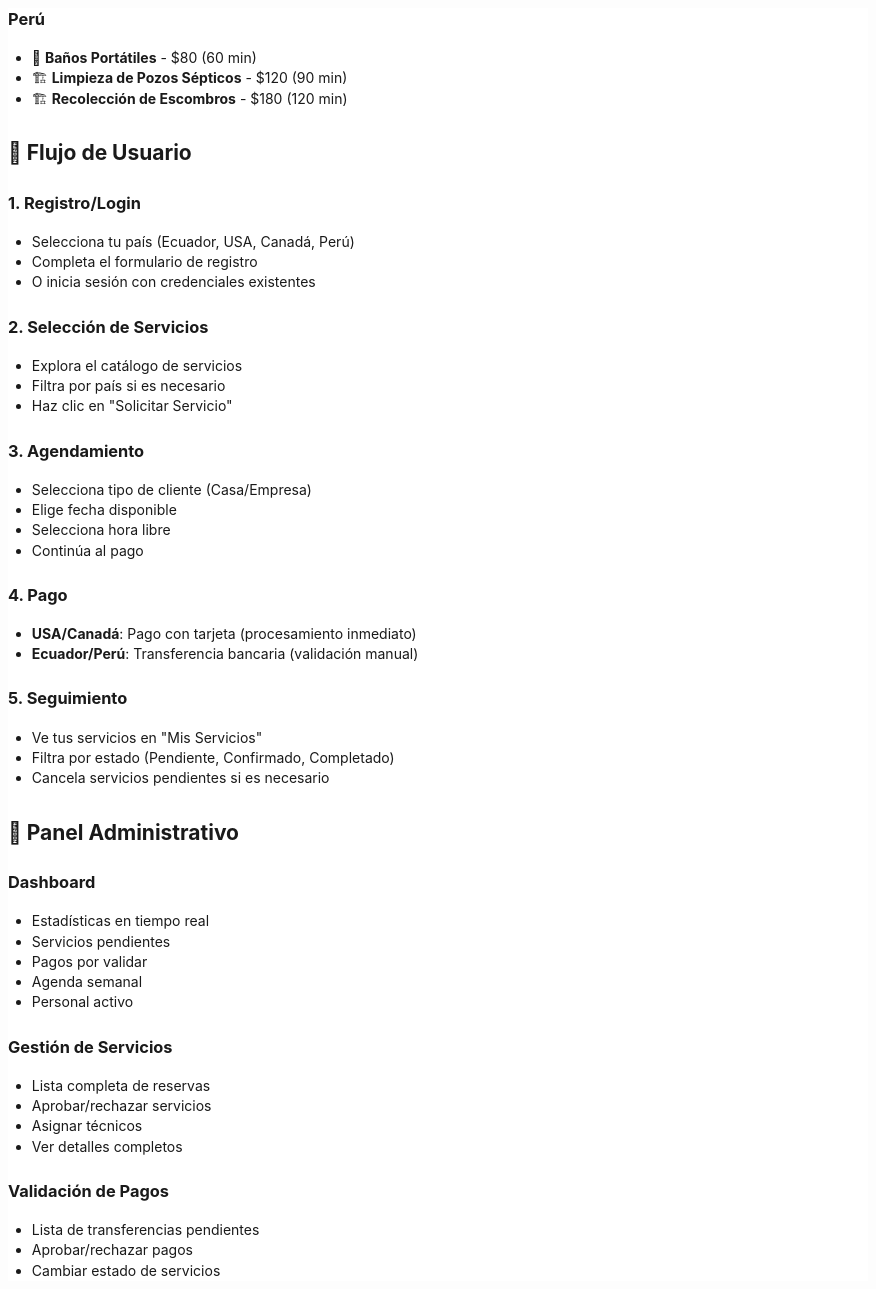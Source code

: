 ### Perú
- 🚽 **Baños Portátiles** - $80 (60 min)
- 🏗️ **Limpieza de Pozos Sépticos** - $120 (90 min)
- 🏗️ **Recolección de Escombros** - $180 (120 min)

## 📱 Flujo de Usuario

### 1. Registro/Login
- Selecciona tu país (Ecuador, USA, Canadá, Perú)
- Completa el formulario de registro
- O inicia sesión con credenciales existentes

### 2. Selección de Servicios
- Explora el catálogo de servicios
- Filtra por país si es necesario
- Haz clic en "Solicitar Servicio"

### 3. Agendamiento
- Selecciona tipo de cliente (Casa/Empresa)
- Elige fecha disponible
- Selecciona hora libre
- Continúa al pago

### 4. Pago
- **USA/Canadá**: Pago con tarjeta (procesamiento inmediato)
- **Ecuador/Perú**: Transferencia bancaria (validación manual)

### 5. Seguimiento
- Ve tus servicios en "Mis Servicios"
- Filtra por estado (Pendiente, Confirmado, Completado)
- Cancela servicios pendientes si es necesario

## 🔧 Panel Administrativo

### Dashboard
- Estadísticas en tiempo real
- Servicios pendientes
- Pagos por validar
- Agenda semanal
- Personal activo

### Gestión de Servicios
- Lista completa de reservas
- Aprobar/rechazar servicios
- Asignar técnicos
- Ver detalles completos

### Validación de Pagos
- Lista de transferencias pendientes
- Aprobar/rechazar pagos
- Cambiar estado de servicios
